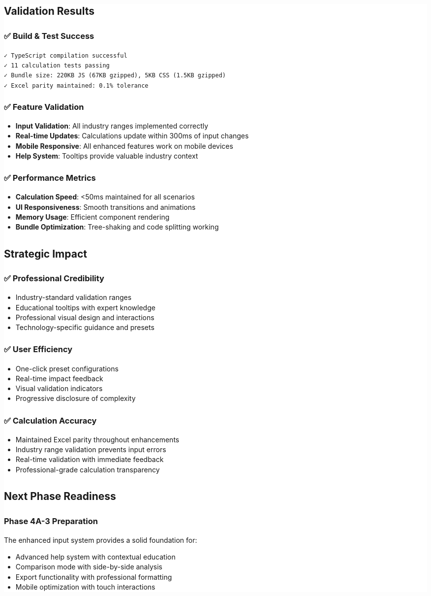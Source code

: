 ## Validation Results

### ✅ **Build & Test Success**
```
✓ TypeScript compilation successful
✓ 11 calculation tests passing
✓ Bundle size: 220KB JS (67KB gzipped), 5KB CSS (1.5KB gzipped)
✓ Excel parity maintained: 0.1% tolerance
```

### ✅ **Feature Validation**
- **Input Validation**: All industry ranges implemented correctly
- **Real-time Updates**: Calculations update within 300ms of input changes
- **Mobile Responsive**: All enhanced features work on mobile devices
- **Help System**: Tooltips provide valuable industry context

### ✅ **Performance Metrics**
- **Calculation Speed**: <50ms maintained for all scenarios
- **UI Responsiveness**: Smooth transitions and animations
- **Memory Usage**: Efficient component rendering
- **Bundle Optimization**: Tree-shaking and code splitting working

## Strategic Impact

### ✅ **Professional Credibility**
- Industry-standard validation ranges
- Educational tooltips with expert knowledge
- Professional visual design and interactions
- Technology-specific guidance and presets

### ✅ **User Efficiency**
- One-click preset configurations
- Real-time impact feedback
- Visual validation indicators
- Progressive disclosure of complexity

### ✅ **Calculation Accuracy**
- Maintained Excel parity throughout enhancements
- Industry range validation prevents input errors
- Real-time validation with immediate feedback
- Professional-grade calculation transparency

## Next Phase Readiness

### **Phase 4A-3 Preparation**
The enhanced input system provides a solid foundation for:
- Advanced help system with contextual education
- Comparison mode with side-by-side analysis
- Export functionality with professional formatting
- Mobile optimization with touch interactions
